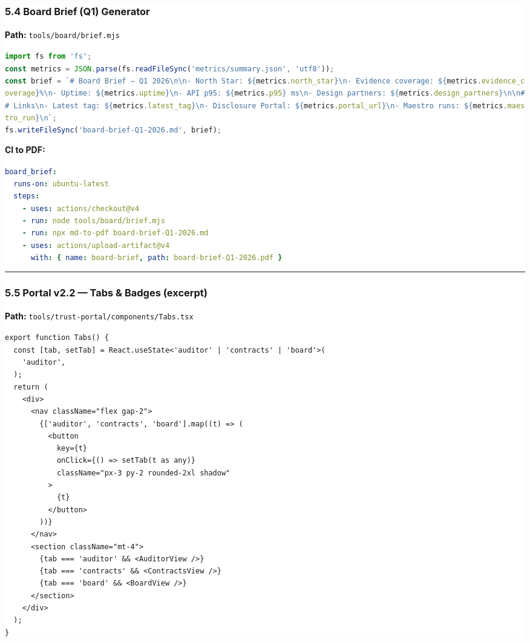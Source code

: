 
### 5.4 Board Brief (Q1) Generator

**Path:** `tools/board/brief.mjs`

```js
import fs from 'fs';
const metrics = JSON.parse(fs.readFileSync('metrics/summary.json', 'utf8'));
const brief = `# Board Brief — Q1 2026\n\n- North Star: ${metrics.north_star}\n- Evidence coverage: ${metrics.evidence_coverage}%\n- Uptime: ${metrics.uptime}\n- API p95: ${metrics.p95} ms\n- Design partners: ${metrics.design_partners}\n\n## Links\n- Latest tag: ${metrics.latest_tag}\n- Disclosure Portal: ${metrics.portal_url}\n- Maestro runs: ${metrics.maestro_run}\n`;
fs.writeFileSync('board-brief-Q1-2026.md', brief);
```

**CI to PDF:**

```yaml
board_brief:
  runs-on: ubuntu-latest
  steps:
    - uses: actions/checkout@v4
    - run: node tools/board/brief.mjs
    - run: npx md-to-pdf board-brief-Q1-2026.md
    - uses: actions/upload-artifact@v4
      with: { name: board-brief, path: board-brief-Q1-2026.pdf }
```

---

### 5.5 Portal v2.2 — Tabs & Badges (excerpt)

**Path:** `tools/trust-portal/components/Tabs.tsx`

```tsx
export function Tabs() {
  const [tab, setTab] = React.useState<'auditor' | 'contracts' | 'board'>(
    'auditor',
  );
  return (
    <div>
      <nav className="flex gap-2">
        {['auditor', 'contracts', 'board'].map((t) => (
          <button
            key={t}
            onClick={() => setTab(t as any)}
            className="px-3 py-2 rounded-2xl shadow"
          >
            {t}
          </button>
        ))}
      </nav>
      <section className="mt-4">
        {tab === 'auditor' && <AuditorView />}
        {tab === 'contracts' && <ContractsView />}
        {tab === 'board' && <BoardView />}
      </section>
    </div>
  );
}
```
